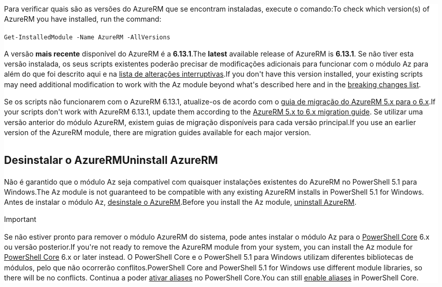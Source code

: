 <span data-ttu-id="f171d-112">Para verificar quais são as versões do AzureRM que se encontram instaladas, execute o comando:</span><span class="sxs-lookup"><span data-stu-id="f171d-112">To check which version(s) of AzureRM you have installed, run the command:</span></span>

```powershell-interactive
Get-InstalledModule -Name AzureRM -AllVersions
```

<span data-ttu-id="f171d-113">A versão __mais recente__ disponível do AzureRM é a __6.13.1__.</span><span class="sxs-lookup"><span data-stu-id="f171d-113">The __latest__ available release of AzureRM is __6.13.1__.</span></span> <span data-ttu-id="f171d-114">Se não tiver esta versão instalada, os seus scripts existentes poderão precisar de modificações adicionais para funcionar com o módulo Az para além do que foi descrito aqui e na [lista de alterações interruptivas](migrate-az-1.0.0.md).</span><span class="sxs-lookup"><span data-stu-id="f171d-114">If you don't have this version installed, your existing scripts may need additional modification to work with the Az module beyond what's described here and in the [breaking changes list](migrate-az-1.0.0.md).</span></span>

<span data-ttu-id="f171d-115">Se os scripts não funcionarem com o AzureRM 6.13.1, atualize-os de acordo com o [guia de migração do AzureRM 5.x para o 6.x](/powershell/azure/azurerm/migration-guide.6.0.0).</span><span class="sxs-lookup"><span data-stu-id="f171d-115">If your scripts don't work with AzureRM 6.13.1, update them according to the [AzureRM 5.x to 6.x migration guide](/powershell/azure/azurerm/migration-guide.6.0.0).</span></span>
<span data-ttu-id="f171d-116">Se utilizar uma versão anterior do módulo AzureRM, existem guias de migração disponíveis para cada versão principal.</span><span class="sxs-lookup"><span data-stu-id="f171d-116">If you use an earlier version of the AzureRM module, there are migration guides available for each major version.</span></span>

## <a name="uninstall-azurerm"></a><span data-ttu-id="f171d-117">Desinstalar o AzureRM</span><span class="sxs-lookup"><span data-stu-id="f171d-117">Uninstall AzureRM</span></span>

<span data-ttu-id="f171d-118">Não é garantido que o módulo Az seja compatível com quaisquer instalações existentes do AzureRM no PowerShell 5.1 para Windows.</span><span class="sxs-lookup"><span data-stu-id="f171d-118">The Az module is not guaranteed to be compatible with any existing AzureRM installs in PowerShell 5.1 for Windows.</span></span> <span data-ttu-id="f171d-119">Antes de instalar o módulo Az, [desinstale o AzureRM](/powershell/azure/uninstall-az-ps#uninstall-the-azurerm-module).</span><span class="sxs-lookup"><span data-stu-id="f171d-119">Before you install the Az module, [uninstall AzureRM](/powershell/azure/uninstall-az-ps#uninstall-the-azurerm-module).</span></span>

> [!IMPORTANT]
>
> <span data-ttu-id="f171d-120">Se não estiver pronto para remover o módulo AzureRM do sistema, pode antes instalar o módulo Az para o [PowerShell Core](/powershell/scripting/install/installing-powershell-core-on-windows) 6.x ou versão posterior.</span><span class="sxs-lookup"><span data-stu-id="f171d-120">If you're not ready to remove the AzureRM module from your system, you can install the Az module for [PowerShell Core](/powershell/scripting/install/installing-powershell-core-on-windows) 6.x or later instead.</span></span> <span data-ttu-id="f171d-121">O PowerShell Core e o PowerShell 5.1 para Windows utilizam diferentes bibliotecas de módulos, pelo que não ocorrerão conflitos.</span><span class="sxs-lookup"><span data-stu-id="f171d-121">PowerShell Core and PowerShell 5.1 for Windows use different module libraries, so there will be no conflicts.</span></span> <span data-ttu-id="f171d-122">Continua a poder [ativar aliases](#enable-azurerm-compatibility-aliases) no PowerShell Core.</span><span class="sxs-lookup"><span data-stu-id="f171d-122">You can still [enable aliases](#enable-azurerm-compatibility-aliases) in PowerShell Core.</span></span>
